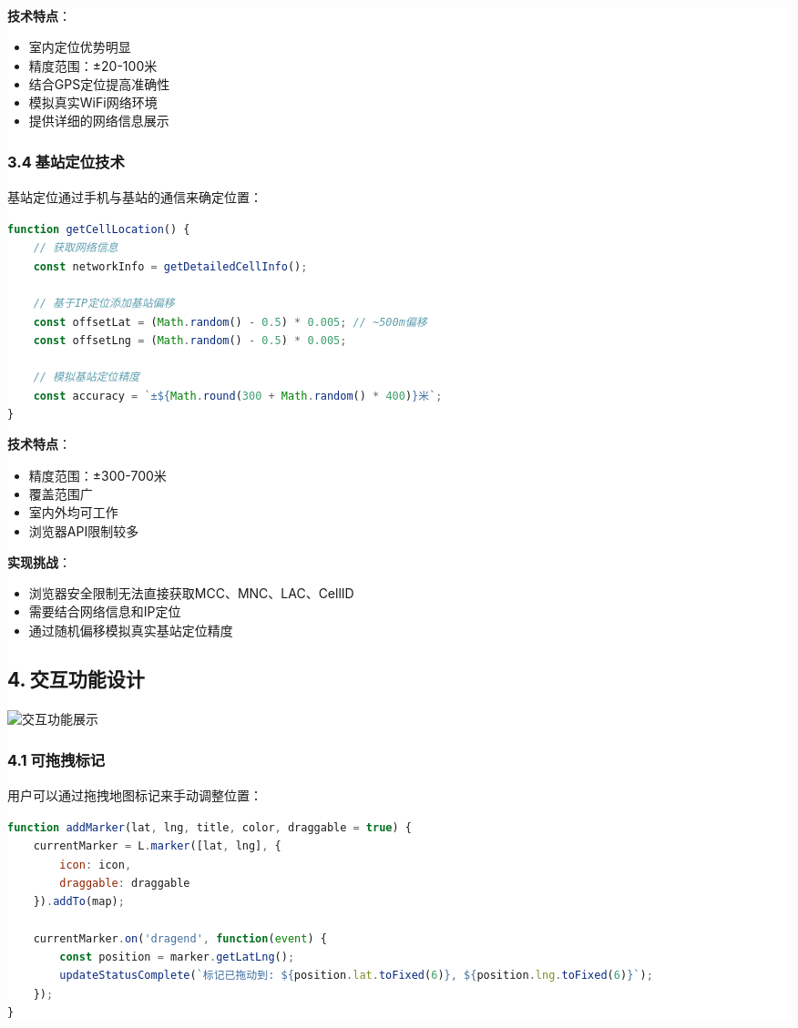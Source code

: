 **技术特点**：
- 室内定位优势明显
- 精度范围：±20-100米
- 结合GPS定位提高准确性
- 模拟真实WiFi网络环境
- 提供详细的网络信息展示

### 3.4 基站定位技术

基站定位通过手机与基站的通信来确定位置：

```javascript
function getCellLocation() {
    // 获取网络信息
    const networkInfo = getDetailedCellInfo();
    
    // 基于IP定位添加基站偏移
    const offsetLat = (Math.random() - 0.5) * 0.005; // ~500m偏移
    const offsetLng = (Math.random() - 0.5) * 0.005;
    
    // 模拟基站定位精度
    const accuracy = `±${Math.round(300 + Math.random() * 400)}米`;
}
```

**技术特点**：
- 精度范围：±300-700米
- 覆盖范围广
- 室内外均可工作
- 浏览器API限制较多

**实现挑战**：
- 浏览器安全限制无法直接获取MCC、MNC、LAC、CellID
- 需要结合网络信息和IP定位
- 通过随机偏移模拟真实基站定位精度

## 4. 交互功能设计

![交互功能展示](https://admin.siqiongbiluo.love/static/image/dw2.png)

### 4.1 可拖拽标记

用户可以通过拖拽地图标记来手动调整位置：

```javascript
function addMarker(lat, lng, title, color, draggable = true) {
    currentMarker = L.marker([lat, lng], { 
        icon: icon,
        draggable: draggable
    }).addTo(map);
    
    currentMarker.on('dragend', function(event) {
        const position = marker.getLatLng();
        updateStatusComplete(`标记已拖动到: ${position.lat.toFixed(6)}, ${position.lng.toFixed(6)}`);
    });
}
```
